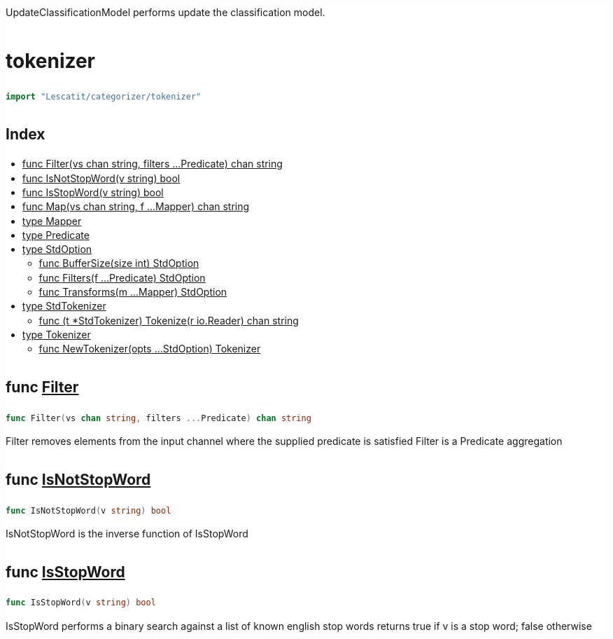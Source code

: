 UpdateClassificationModel performs update the classification model\.

# tokenizer

```go
import "Lescatit/categorizer/tokenizer"
```

## Index

- [func Filter(vs chan string, filters ...Predicate) chan string](<#func-filter>)
- [func IsNotStopWord(v string) bool](<#func-isnotstopword>)
- [func IsStopWord(v string) bool](<#func-isstopword>)
- [func Map(vs chan string, f ...Mapper) chan string](<#func-map>)
- [type Mapper](<#type-mapper>)
- [type Predicate](<#type-predicate>)
- [type StdOption](<#type-stdoption>)
  - [func BufferSize(size int) StdOption](<#func-buffersize>)
  - [func Filters(f ...Predicate) StdOption](<#func-filters>)
  - [func Transforms(m ...Mapper) StdOption](<#func-transforms>)
- [type StdTokenizer](<#type-stdtokenizer>)
  - [func (t *StdTokenizer) Tokenize(r io.Reader) chan string](<#func-stdtokenizer-tokenize>)
- [type Tokenizer](<#type-tokenizer>)
  - [func NewTokenizer(opts ...StdOption) Tokenizer](<#func-newtokenizer>)


## func [Filter](<https://github.com/mtnmunuklu/Lescatit/blob/main/categorizer/tokenizer/func.go#L31>)

```go
func Filter(vs chan string, filters ...Predicate) chan string
```

Filter removes elements from the input channel where the supplied predicate is satisfied Filter is a Predicate aggregation

## func [IsNotStopWord](<https://github.com/mtnmunuklu/Lescatit/blob/main/categorizer/tokenizer/stopwords.go#L30>)

```go
func IsNotStopWord(v string) bool
```

IsNotStopWord is the inverse function of IsStopWord

## func [IsStopWord](<https://github.com/mtnmunuklu/Lescatit/blob/main/categorizer/tokenizer/stopwords.go#L23>)

```go
func IsStopWord(v string) bool
```

IsStopWord performs a binary search against a list of known english stop words returns true if v is a stop word; false otherwise
